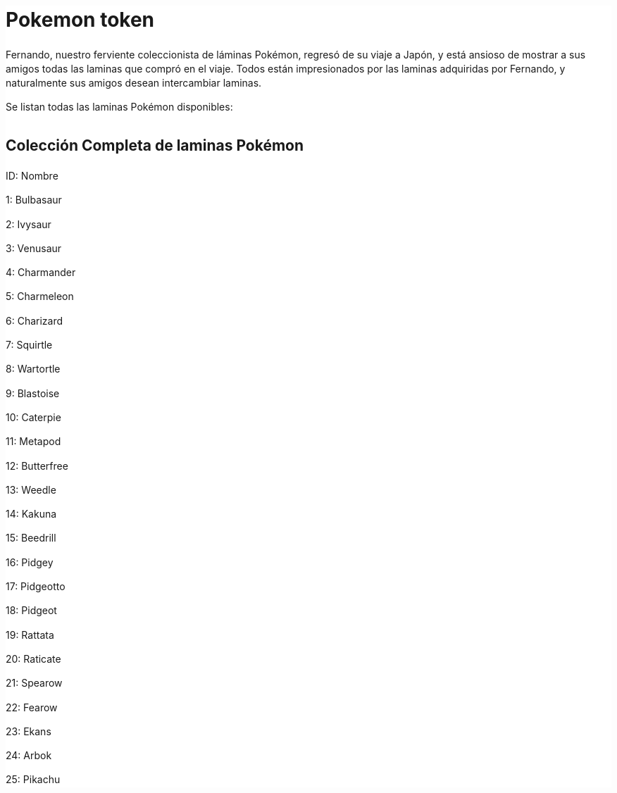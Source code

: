 # Pokemon token

Fernando, nuestro ferviente coleccionista de láminas Pokémon, regresó de su viaje a Japón, y está ansioso de mostrar a sus amigos todas las laminas que compró en el viaje. Todos están impresionados por las laminas adquiridas por Fernando, y naturalmente sus amigos desean intercambiar laminas.

Se listan todas las laminas Pokémon disponibles:

## Colección Completa de laminas Pokémon

ID: Nombre

1: Bulbasaur

2: Ivysaur

3: Venusaur

4: Charmander

5: Charmeleon

6: Charizard

7: Squirtle

8: Wartortle

9: Blastoise

10: Caterpie

11: Metapod

12: Butterfree

13: Weedle

14: Kakuna

15: Beedrill

16: Pidgey

17: Pidgeotto

18: Pidgeot

19: Rattata

20: Raticate

21: Spearow

22: Fearow

23: Ekans

24: Arbok

25: Pikachu
